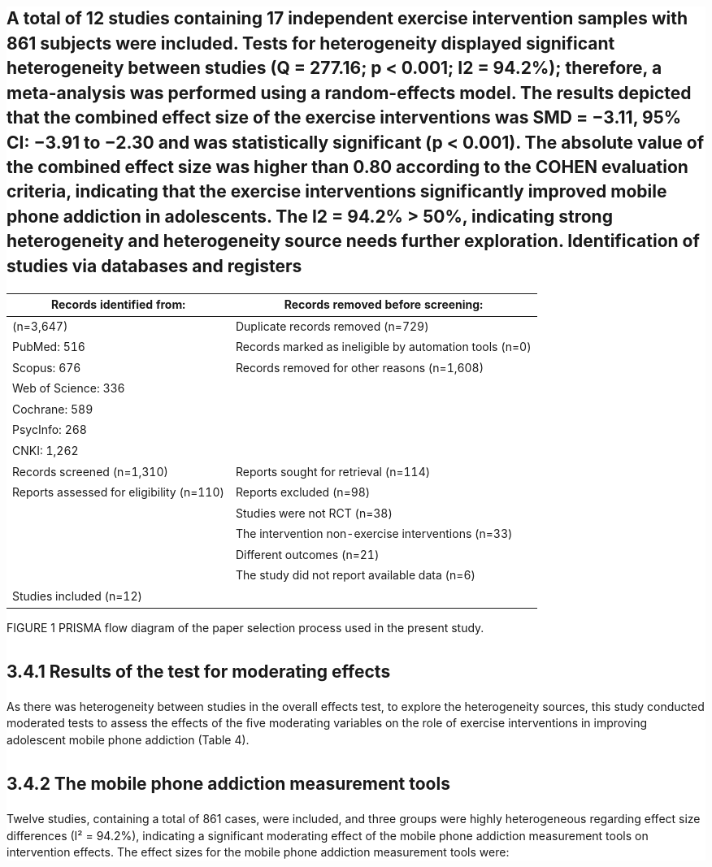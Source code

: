 A total of 12 studies containing 17 independent exercise intervention samples with 861 subjects were included. Tests for heterogeneity displayed significant heterogeneity between studies (Q = 277.16; p < 0.001; I2 = 94.2%); therefore, a meta-analysis was performed using a random-effects model. The results depicted that the combined effect size of the exercise interventions was SMD = −3.11, 95% CI: −3.91 to −2.30 and was statistically significant (p < 0.001). The absolute value of the combined effect size was higher than 0.80 according to the COHEN evaluation criteria, indicating that the exercise interventions significantly improved mobile phone addiction in adolescents. The I2 = 94.2% > 50%, indicating strong heterogeneity and heterogeneity source needs further exploration. Identification of studies via databases and registers
------------------------------------------------------

| Records identified from: | Records removed before screening: |
|--------------------------|-----------------------------------|
| (n=3,647)                | Duplicate records removed (n=729) |
| PubMed: 516              | Records marked as ineligible by automation tools (n=0) |
| Scopus: 676              | Records removed for other reasons (n=1,608) |
| Web of Science: 336      |                                   |
| Cochrane: 589           |                                   |
| PsycInfo: 268           |                                   |
| CNKI: 1,262             |                                   |
| Records screened (n=1,310) | Reports sought for retrieval (n=114) |
| Reports assessed for eligibility (n=110) | Reports excluded (n=98) |
|                          | Studies were not RCT (n=38)      |
|                          | The intervention non-exercise interventions (n=33) |
|                          | Different outcomes (n=21)        |
|                          | The study did not report available data (n=6) |
| Studies included (n=12) |                                   |

FIGURE 1
PRISMA flow diagram of the paper selection process used in the present study.

3.4.1 Results of the test for moderating effects
-------------------------------------------------

As there was heterogeneity between studies in the overall effects test, to explore the heterogeneity sources, this study conducted moderated tests to assess the effects of the five moderating variables on the role of exercise interventions in improving adolescent mobile phone addiction (Table 4).

3.4.2 The mobile phone addiction measurement tools
---------------------------------------------------

Twelve studies, containing a total of 861 cases, were included, and three groups were highly heterogeneous regarding effect size differences (I² = 94.2%), indicating a significant moderating effect of the mobile phone addiction measurement tools on intervention effects. The effect sizes for the mobile phone addiction measurement tools were:
